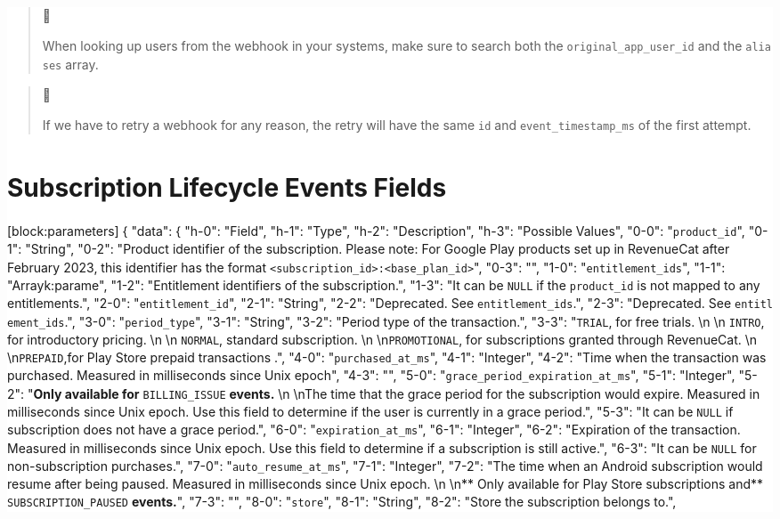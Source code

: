 > 📘 
> 
> When looking up users from the webhook in your systems, make sure to search both the `original_app_user_id` and the `aliases` array.

> 📘 
> 
> If we have to retry a webhook for any reason, the retry will have the same `id` and `event_timestamp_ms` of the first attempt.

# Subscription Lifecycle Events Fields

[block:parameters]
{
  "data": {
    "h-0": "Field",
    "h-1": "Type",
    "h-2": "Description",
    "h-3": "Possible Values",
    "0-0": "`product_id`",
    "0-1": "String",
    "0-2": "Product identifier of the subscription. Please note: For Google Play products set up in RevenueCat after February 2023, this identifier has the format `<subscription_id>:<base_plan_id>`",
    "0-3": "",
    "1-0": "`entitlement_ids`",
    "1-1": "Arrayk:parame",
    "1-2": "Entitlement identifiers of the subscription.",
    "1-3": "It can be `NULL` if  the `product_id` is not mapped to any entitlements.",
    "2-0": "`entitlement_id`",
    "2-1": "String",
    "2-2": "Deprecated. See `entitlement_ids`.",
    "2-3": "Deprecated. See `entitlement_ids`.",
    "3-0": "`period_type`",
    "3-1": "String",
    "3-2": "Period type of the transaction.",
    "3-3": "`TRIAL`, for free trials.  \n  \n `INTRO`, for introductory pricing.  \n  \n `NORMAL`, standard subscription.  \n  \n`PROMOTIONAL`, for subscriptions granted through RevenueCat.  \n  \n`PREPAID`,for Play Store prepaid transactions .",
    "4-0": "`purchased_at_ms`",
    "4-1": "Integer",
    "4-2": "Time when the transaction was purchased. Measured in milliseconds since Unix epoch",
    "4-3": "",
    "5-0": "`grace_period_expiration_at_ms`",
    "5-1": "Integer",
    "5-2": "**Only available for** `BILLING_ISSUE` **events.**  \n  \nThe time that the grace period for the subscription would expire. Measured in milliseconds since Unix epoch. Use this field to determine if the user is currently in a grace period.",
    "5-3": "It can be `NULL` if subscription does not have a grace period.",
    "6-0": "`expiration_at_ms`",
    "6-1": "Integer",
    "6-2": "Expiration of the transaction. Measured in milliseconds since Unix epoch. Use this field to determine if a subscription is still active.",
    "6-3": "It can be `NULL` for non-subscription purchases.",
    "7-0": "`auto_resume_at_ms`",
    "7-1": "Integer",
    "7-2": "The time when an Android subscription would resume after being paused. Measured in milliseconds since Unix epoch.  \n  \n** Only available for Play Store subscriptions and** `SUBSCRIPTION_PAUSED` **events.**",
    "7-3": "",
    "8-0": "`store`",
    "8-1": "String",
    "8-2": "Store the subscription belongs to.",